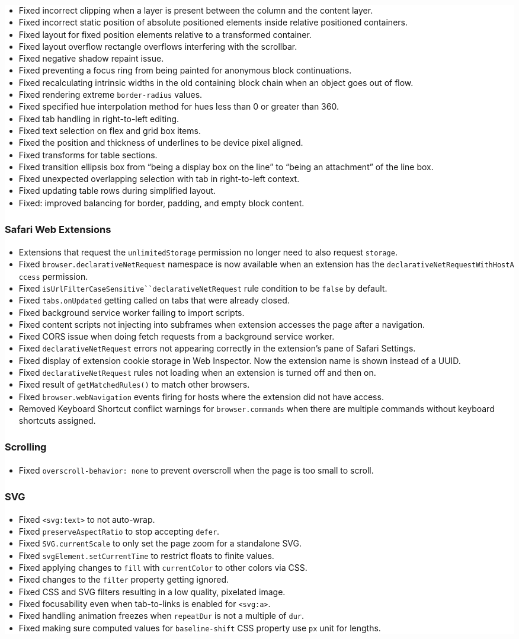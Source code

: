 * Fixed incorrect clipping when a layer is present between the column and the content layer.
* Fixed incorrect static position of absolute positioned elements inside relative positioned containers.
* Fixed layout for fixed position elements relative to a transformed container.
* Fixed layout overflow rectangle overflows interfering with the scrollbar.
* Fixed negative shadow repaint issue.
* Fixed preventing a focus ring from being painted for anonymous block continuations.
* Fixed recalculating intrinsic widths in the old containing block chain when an object goes out of flow.
* Fixed rendering extreme `border-radius` values.
* Fixed specified hue interpolation method for hues less than 0 or greater than 360.
* Fixed tab handling in right-to-left editing.
* Fixed text selection on flex and grid box items.
* Fixed the position and thickness of underlines to be device pixel aligned.
* Fixed transforms for table sections.
* Fixed transition ellipsis box from “being a display box on the line” to “being an attachment” of the line box.
* Fixed unexpected overlapping selection with tab in right-to-left context.
* Fixed updating table rows during simplified layout.
* Fixed: improved balancing for border, padding, and empty block content.

### Safari Web Extensions

* Extensions that request the `unlimitedStorage` permission no longer need to also request `storage`.
* Fixed `browser.declarativeNetRequest` namespace is now available when an extension has the `declarativeNetRequestWithHostAccess` permission.
* Fixed `isUrlFilterCaseSensitive``declarativeNetRequest` rule condition to be `false` by default.
* Fixed `tabs.onUpdated` getting called on tabs that were already closed.
* Fixed background service worker failing to import scripts.
* Fixed content scripts not injecting into subframes when extension accesses the page after a navigation.
* Fixed CORS issue when doing fetch requests from a background service worker.
* Fixed `declarativeNetRequest` errors not appearing correctly in the extension’s pane of Safari Settings.
* Fixed display of extension cookie storage in Web Inspector. Now the extension name is shown instead of a UUID.
* Fixed `declarativeNetRequest` rules not loading when an extension is turned off and then on.
* Fixed result of `getMatchedRules()` to match other browsers.
* Fixed `browser.webNavigation` events firing for hosts where the extension did not have access.
* Removed Keyboard Shortcut conflict warnings for `browser.commands` when there are multiple commands without keyboard shortcuts assigned.

### Scrolling

* Fixed `overscroll-behavior: none` to prevent overscroll when the page is too small to scroll.

### SVG

* Fixed `<svg:text>` to not auto-wrap.
* Fixed `preserveAspectRatio` to stop accepting `defer`.
* Fixed `SVG.currentScale` to only set the page zoom for a standalone SVG.
* Fixed `svgElement.setCurrentTime` to restrict floats to finite values.
* Fixed applying changes to `fill` with `currentColor` to other colors via CSS.
* Fixed changes to the `filter` property getting ignored.
* Fixed CSS and SVG filters resulting in a low quality, pixelated image.
* Fixed focusability even when tab-to-links is enabled for `<svg:a>`.
* Fixed handling animation freezes when `repeatDur` is not a multiple of `dur`.
* Fixed making sure computed values for `baseline-shift` CSS property use `px` unit for lengths.
